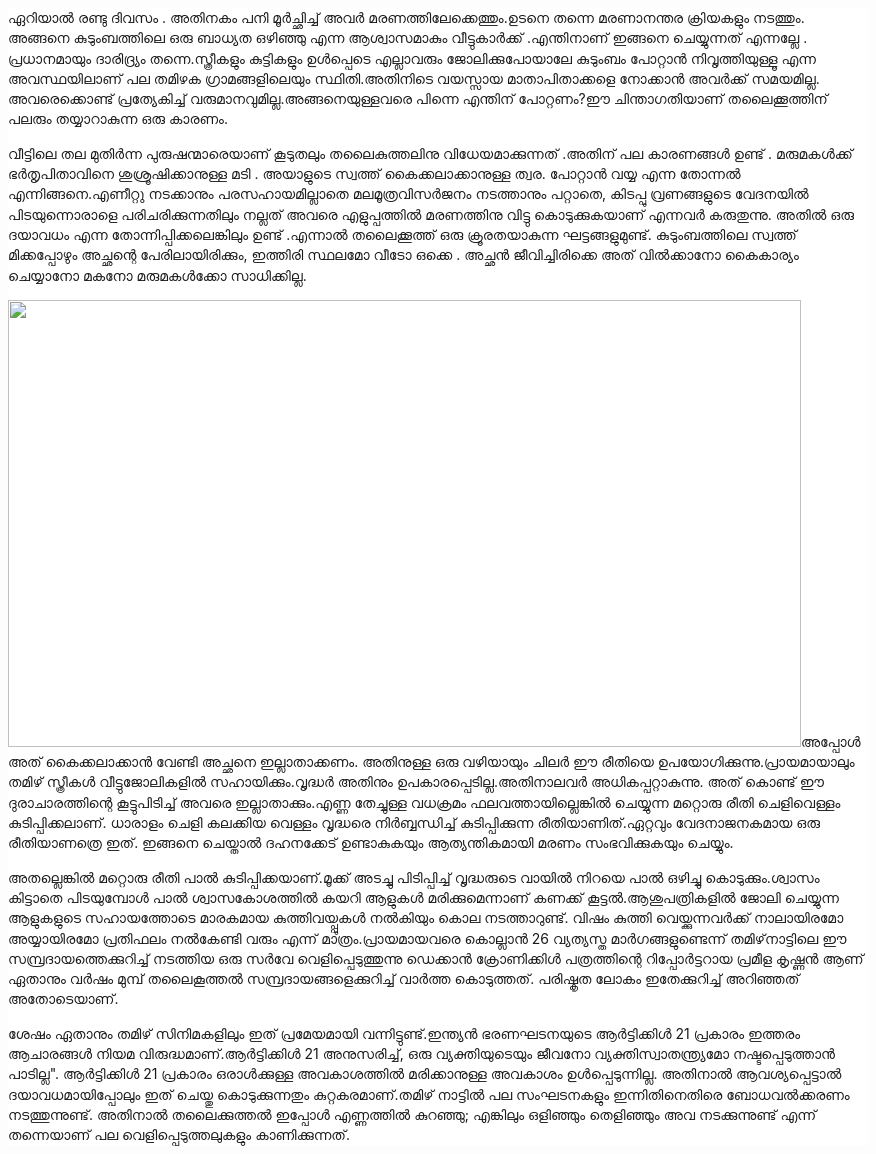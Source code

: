 ഏറിയാല്‍ രണ്ടു ദിവസം . അതിനകം പനി മൂർച്ഛിച്ച് അവർ മരണത്തിലേക്കെത്തും.ഉടനെ തന്നെ മരണാനന്തര ക്രിയകളും നടത്തും. അങ്ങനെ കുടുംബത്തിലെ ഒരു ബാധ്യത ഒഴിഞ്ഞു എന്ന ആശ്വാസമാകും വീട്ടുകാർക്ക് .എന്തിനാണ് ഇങ്ങനെ ചെയ്യുന്നത് എന്നല്ലേ . പ്രധാനമായും ദാരിദ്ര്യം തന്നെ.സ്ത്രീകളും കുട്ടികളും ഉൾപ്പെടെ എല്ലാവരും ജോലിക്കുപോയാലേ കുടുംബം പോറ്റാൻ നിവൃത്തിയുള്ളൂ എന്ന അവസ്ഥയിലാണ് പല തമിഴക ഗ്രാമങ്ങളിലെയും സ്ഥിതി.അതിനിടെ വയസ്സായ മാതാപിതാക്കളെ നോക്കാന്‍ അവര്‍ക്ക് സമയമില്ല. അവരെക്കൊണ്ട് പ്രത്യേകിച്ച് വരുമാനവുമില്ല.അങ്ങനെയുള്ളവരെ പിന്നെ എന്തിന് പോറ്റണം?ഈ ചിന്താഗതിയാണ് തലൈക്കൂത്തിന് പലരും തയ്യാറാകുന്ന ഒരു കാരണം.

വീട്ടിലെ തല മുതിർന്ന പുരുഷന്മാരെയാണ് കൂടുതലും തലൈകുത്തലിനു വിധേയമാക്കുന്നത് .അതിന് പല കാരണങ്ങൾ ഉണ്ട് . മരുമകള്‍ക്ക് ഭര്‍തൃപിതാവിനെ ശുശ്രൂഷിക്കാനുള്ള മടി . അയാളുടെ സ്വത്ത് കൈക്കലാക്കാനുള്ള ത്വര. പോറ്റാൻ വയ്യ എന്ന തോന്നൽ എന്നിങ്ങനെ.എണീറ്റു നടക്കാനും പരസഹായമില്ലാതെ മലമൂത്രവിസർജനം നടത്താനും പറ്റാതെ, കിടപ്പു വ്രണങ്ങളുടെ വേദനയിൽ പിടയുന്നൊരാളെ പരിചരിക്കുന്നതിലും നല്ലത് അവരെ എളുപ്പത്തിൽ മരണത്തിനു വിട്ടു കൊടുക്കുകയാണ് എന്നവർ കരുതുന്നു. അതിൽ ഒരു ദയാവധം എന്ന തോന്നിപ്പിക്കലെങ്കിലും ഉണ്ട് .എന്നാൽ തലൈക്കൂത്ത് ഒരു ക്രൂരതയാകുന്ന ഘട്ടങ്ങളുമുണ്ട്. കുടുംബത്തിലെ സ്വത്ത് മിക്കപ്പോഴും അച്ഛന്റെ പേരിലായിരിക്കും, ഇത്തിരി സ്ഥലമോ വീടോ ഒക്കെ . അച്ഛൻ ജീവിച്ചിരിക്കെ അത് വിൽക്കാനോ കൈകാര്യം ചെയ്യാനോ മകനോ മരുമകൾക്കോ സാധിക്കില്ല.

<img class="wp-image-363510 aligncenter" src="https://cdn.boolokam.com/articles/2022/11/jj-1-300x169.jpg" alt="" width="793" height="447" />അപ്പോൾ അത് കൈക്കലാക്കാൻ വേണ്ടി അച്ഛനെ ഇല്ലാതാക്കണം. അതിനുള്ള ഒരു വഴിയായും ചിലർ ഈ രീതിയെ ഉപയോഗിക്കുന്നു.പ്രായമായാലും തമിഴ് സ്ത്രീകൾ വീട്ടുജോലികളില്‍ സഹായിക്കും.വൃദ്ധര്‍ അതിനും ഉപകാരപ്പെടില്ല.അതിനാലവര്‍ അധികപ്പറ്റാകുന്നു. അത് കൊണ്ട് ഈ ദുരാചാരത്തിന്റെ കൂട്ടുപിടിച്ച് അവരെ ഇല്ലാതാക്കും.എണ്ണ തേച്ചുള്ള വധക്രമം ഫലവത്തായില്ലെങ്കിൽ ചെയ്യുന്ന മറ്റൊരു രീതി ചെളിവെള്ളം കുടിപ്പിക്കലാണ്. ധാരാളം ചെളി കലക്കിയ വെള്ളം വൃദ്ധരെ നിർബ്ബന്ധിച്ച് കുടിപ്പിക്കുന്ന രീതിയാണിത്.ഏറ്റവും വേദനാജനകമായ ഒരു രീതിയാണത്രെ ഇത്. ഇങ്ങനെ ചെയ്താൽ ദഹനക്കേട് ഉണ്ടാകുകയും ആത്യന്തികമായി മരണം സംഭവിക്കുകയും ചെയ്യും.

അതല്ലെങ്കിൽ മറ്റൊരു രീതി പാൽ കുടിപ്പിക്കയാണ്.മൂക്ക് അടച്ചു പിടിപ്പിച്ച് വൃദ്ധരുടെ വായിൽ നിറയെ പാൽ ഒഴിച്ചു കൊടുക്കും.ശ്വാസം കിട്ടാതെ പിടയുമ്പോൾ പാൽ ശ്വാസകോശത്തിൽ കയറി ആളുകൾ മരിക്കുമെന്നാണ് കണക്ക് കൂട്ടൽ.ആശുപത്രികളിൽ ജോലി ചെയ്യുന്ന ആളുകളുടെ സഹായത്തോടെ മാരകമായ കുത്തിവയ്പ്പുകൾ നൽകിയും കൊല നടത്താറുണ്ട്. വിഷം കുത്തി വെയ്ക്കുന്നവർക്ക് നാലായിരമോ അയ്യായിരമോ പ്രതിഫലം നൽകേണ്ടി വരും എന്ന് മാത്രം.പ്രായമായവരെ കൊല്ലാൻ 26 വ്യത്യസ്ത മാർഗങ്ങളുണ്ടെന്ന് തമിഴ്‌നാട്ടിലെ ഈ സമ്പ്രദായത്തെക്കുറിച്ച് നടത്തിയ ഒരു സർവേ വെളിപ്പെടുത്തുന്നു
ഡെക്കാൻ ക്രോണിക്കിൾ പത്രത്തിന്റെ റിപ്പോർട്ടറായ പ്രമീള കൃഷ്ണൻ ആണ് ഏതാനും വർഷം മുമ്പ് തലൈകൂത്തൽ സമ്പ്രദായങ്ങളെക്കുറിച്ച് വാർത്ത കൊടുത്തത്. പരിഷ്കൃത ലോകം ഇതേക്കുറിച്ച് അറിഞ്ഞത് അതോടെയാണ്.

ശേഷം ഏതാനും തമിഴ് സിനിമകളിലും ഇത് പ്രമേയമായി വന്നിട്ടുണ്ട്.ഇന്ത്യൻ ഭരണഘടനയുടെ ആർട്ടിക്കിൾ 21 പ്രകാരം ഇത്തരം ആചാരങ്ങൾ നിയമ വിരുദ്ധമാണ്.ആർട്ടിക്കിൾ 21 അനുസരിച്ച്, ഒരു വ്യക്തിയുടെയും ജീവനോ വ്യക്തിസ്വാതന്ത്ര്യമോ നഷ്ടപ്പെടുത്താൻ പാടില്ല". ആർട്ടിക്കിൾ 21 പ്രകാരം ഒരാൾക്കുള്ള അവകാശത്തിൽ മരിക്കാനുള്ള അവകാശം ഉൾപ്പെടുന്നില്ല. അതിനാൽ ആവശ്യപ്പെട്ടാൽ ദയാവധമായിപ്പോലും ഇത് ചെയ്തു കൊടുക്കുന്നതും കുറ്റകരമാണ്.തമിഴ് നാട്ടിൽ പല സംഘടനകളും ഇന്നിതിനെതിരെ ബോധവല്‍ക്കരണം നടത്തുന്നുണ്ട്. അതിനാല്‍ തലൈക്കുത്തല്‍ ഇപ്പോള്‍ എണ്ണത്തില്‍ കുറഞ്ഞു; എങ്കിലും ഒളിഞ്ഞും തെളിഞ്ഞും അവ നടക്കുന്നുണ്ട് എന്ന് തന്നെയാണ് പല വെളിപ്പെടുത്തലുകളും കാണിക്കുന്നത്.

